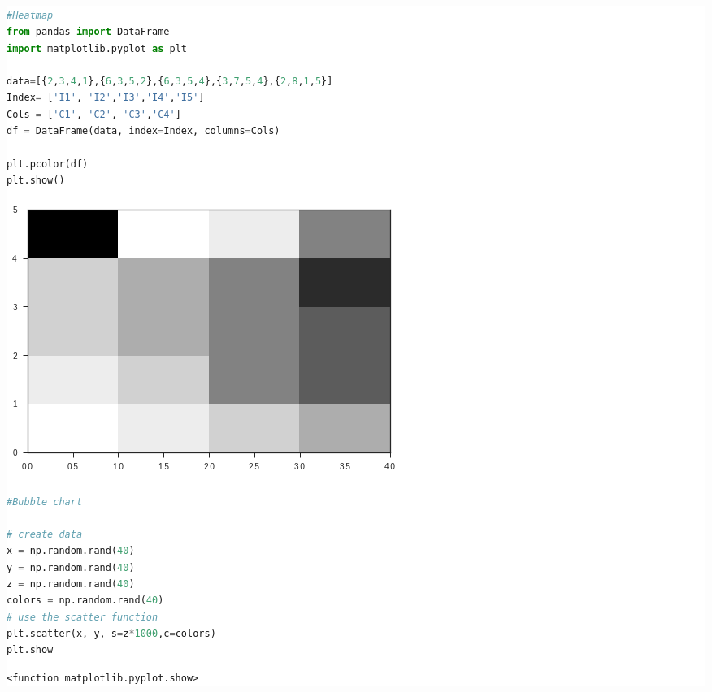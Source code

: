 

```python
#Heatmap
from pandas import DataFrame
import matplotlib.pyplot as plt

data=[{2,3,4,1},{6,3,5,2},{6,3,5,4},{3,7,5,4},{2,8,1,5}]
Index= ['I1', 'I2','I3','I4','I5']
Cols = ['C1', 'C2', 'C3','C4']
df = DataFrame(data, index=Index, columns=Cols)

plt.pcolor(df)
plt.show()
```


![png](output_47_0.png)



```python
#Bubble chart

# create data
x = np.random.rand(40)
y = np.random.rand(40)
z = np.random.rand(40)
colors = np.random.rand(40) 
# use the scatter function
plt.scatter(x, y, s=z*1000,c=colors)
plt.show
```




    <function matplotlib.pyplot.show>

